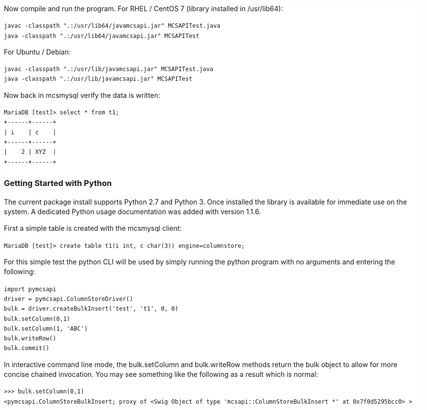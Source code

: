 Now compile and run the program. For RHEL / CentOS 7 (library installed in /usr/lib64):

```
javac -classpath ".:/usr/lib64/javamcsapi.jar" MCSAPITest.java
java -classpath ".:/usr/lib64/javamcsapi.jar" MCSAPITest
```

For Ubuntu / Debian:

```
javac -classpath ".:/usr/lib/javamcsapi.jar" MCSAPITest.java
java -classpath ".:/usr/lib/javamcsapi.jar" MCSAPITest
```

Now back in mcsmysql verify the data is written:

```
MariaDB [test]> select * from t1;
+------+------+
| i    | c    |
+------+------+
|    2 | XYZ  |
+------+------+
```

### Getting Started with Python

The current package install supports Python 2.7 and Python 3. Once installed the library is available for immediate use on the system. A dedicated Python usage documentation was added with version 1.1.6.

First a simple table is created with the mcsmysql client:

```
MariaDB [test]> create table t1(i int, c char(3)) engine=columnstore;
```

For this simple test the python CLI will be used by simply running the python program with no arguments and entering the following:

```
import pymcsapi
driver = pymcsapi.ColumnStoreDriver()
bulk = driver.createBulkInsert('test', 't1', 0, 0)
bulk.setColumn(0,1)
bulk.setColumn(1, 'ABC')
bulk.writeRow()
bulk.commit()
```

In interactive command line mode, the bulk.setColumn and bulk.writeRow methods return the bulk object to allow for more concise chained invocation. You may see something like the following as a result which is normal:

```
>>> bulk.setColumn(0,1)
<pymcsapi.ColumnStoreBulkInsert; proxy of <Swig Object of type 'mcsapi::ColumnStoreBulkInsert *' at 0x7f0d5295bcc0> >
```
